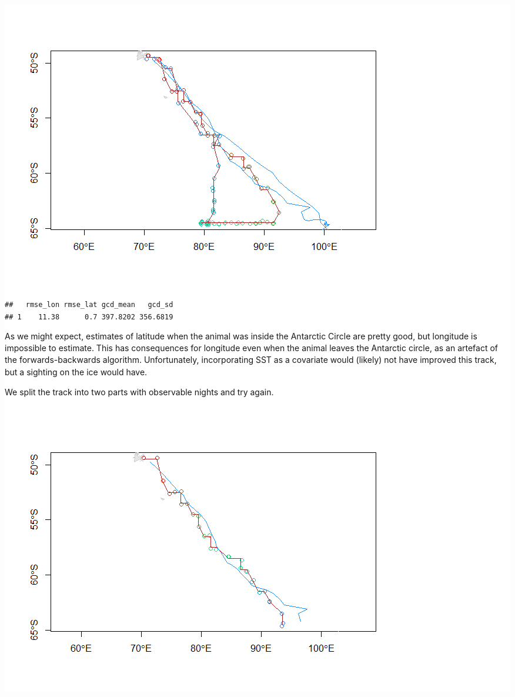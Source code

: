 ![](parameter_sensitivity_new_data_files/figure-markdown_github/build_model_3-1.png)

    ##   rmse_lon rmse_lat gcd_mean   gcd_sd
    ## 1    11.38      0.7 397.8202 356.6819

As we might expect, estimates of latitude when the animal was inside the Antarctic Circle are pretty good, but longitude is impossible to estimate. This has consequences for longitude even when the animal leaves the Antarctic circle, as an artefact of the forwards-backwards algorithm. Unfortunately, incorporating SST as a covariate would (likely) not have improved this track, but a sighting on the ice would have.

We split the track into two parts with observable nights and try again.

![](parameter_sensitivity_new_data_files/figure-markdown_github/build_model_4-1.png)
